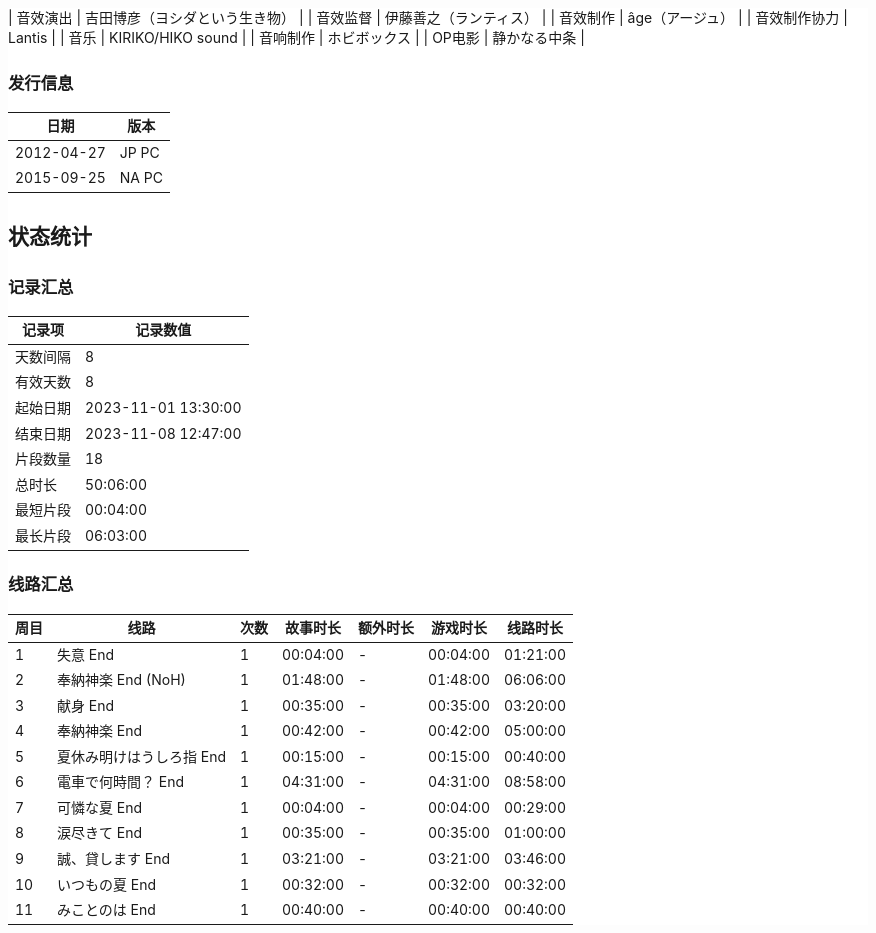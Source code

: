 | 音效演出 | 吉田博彦（ヨシダという生き物） |
| 音效监督 | 伊藤善之（ランティス） |
| 音效制作 | âge（アージュ） |
| 音效制作协力 | Lantis |
| 音乐 | KIRIKO/HIKO sound |
| 音响制作 | ホビボックス |
| OP电影 | 静かなる中条 |

### 发行信息
| 日期 | 版本 |
| --- | --- |
| 2012-04-27 | JP PC |
| 2015-09-25 | NA PC |



## 状态统计
### 记录汇总
| 记录项 | 记录数值 |
| --- | --- |
| 天数间隔 | 8 |
| 有效天数 | 8 |
| 起始日期 | 2023-11-01 13:30:00 |
| 结束日期 | 2023-11-08 12:47:00 |
| 片段数量 | 18 |
| 总时长 | 50:06:00 |
| 最短片段 | 00:04:00 |
| 最长片段 | 06:03:00 |

### 线路汇总
| 周目 | 线路 | 次数 | 故事时长 | 额外时长 | 游戏时长 | 线路时长 |
| --- | --- | --- | --- | --- | --- | --- |
| 1 | 失意 End | 1 | 00:04:00 | - | 00:04:00 | 01:21:00 |
| 2 | 奉納神楽 End (NoH) | 1 | 01:48:00 | - | 01:48:00 | 06:06:00 |
| 3 | 献身 End | 1 | 00:35:00 | - | 00:35:00 | 03:20:00 |
| 4 | 奉納神楽 End | 1 | 00:42:00 | - | 00:42:00 | 05:00:00 |
| 5 | 夏休み明けはうしろ指 End | 1 | 00:15:00 | - | 00:15:00 | 00:40:00 |
| 6 | 電車で何時間？ End | 1 | 04:31:00 | - | 04:31:00 | 08:58:00 |
| 7 | 可憐な夏 End | 1 | 00:04:00 | - | 00:04:00 | 00:29:00 |
| 8 | 涙尽きて End | 1 | 00:35:00 | - | 00:35:00 | 01:00:00 |
| 9 | 誠、貸します End | 1 | 03:21:00 | - | 03:21:00 | 03:46:00 |
| 10 | いつもの夏 End | 1 | 00:32:00 | - | 00:32:00 | 00:32:00 |
| 11 | みことのは End | 1 | 00:40:00 | - | 00:40:00 | 00:40:00 |